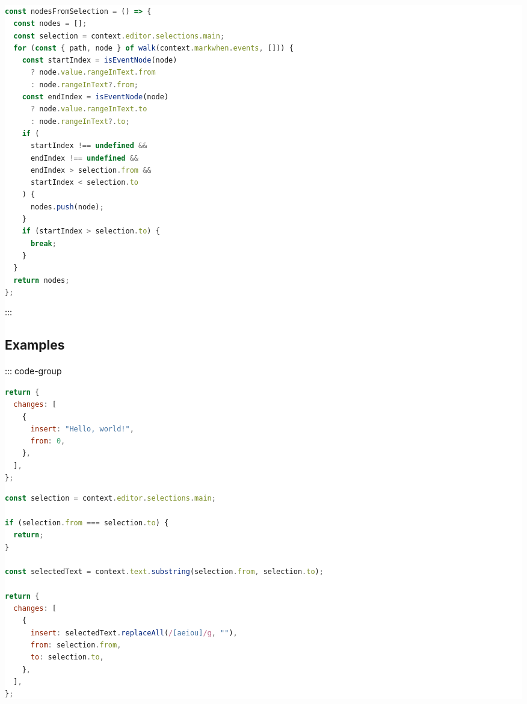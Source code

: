 ```js [nodesFromSelection]
const nodesFromSelection = () => {
  const nodes = [];
  const selection = context.editor.selections.main;
  for (const { path, node } of walk(context.markwhen.events, [])) {
    const startIndex = isEventNode(node)
      ? node.value.rangeInText.from
      : node.rangeInText?.from;
    const endIndex = isEventNode(node)
      ? node.value.rangeInText.to
      : node.rangeInText?.to;
    if (
      startIndex !== undefined &&
      endIndex !== undefined &&
      endIndex > selection.from &&
      startIndex < selection.to
    ) {
      nodes.push(node);
    }
    if (startIndex > selection.to) {
      break;
    }
  }
  return nodes;
};
```

:::

## Examples

::: code-group

```js [Hello world]
return {
  changes: [
    {
      insert: "Hello, world!",
      from: 0,
    },
  ],
};
```

```js [Remove vowels]
const selection = context.editor.selections.main;

if (selection.from === selection.to) {
  return;
}

const selectedText = context.text.substring(selection.from, selection.to);

return {
  changes: [
    {
      insert: selectedText.replaceAll(/[aeiou]/g, ""),
      from: selection.from,
      to: selection.to,
    },
  ],
};
```
